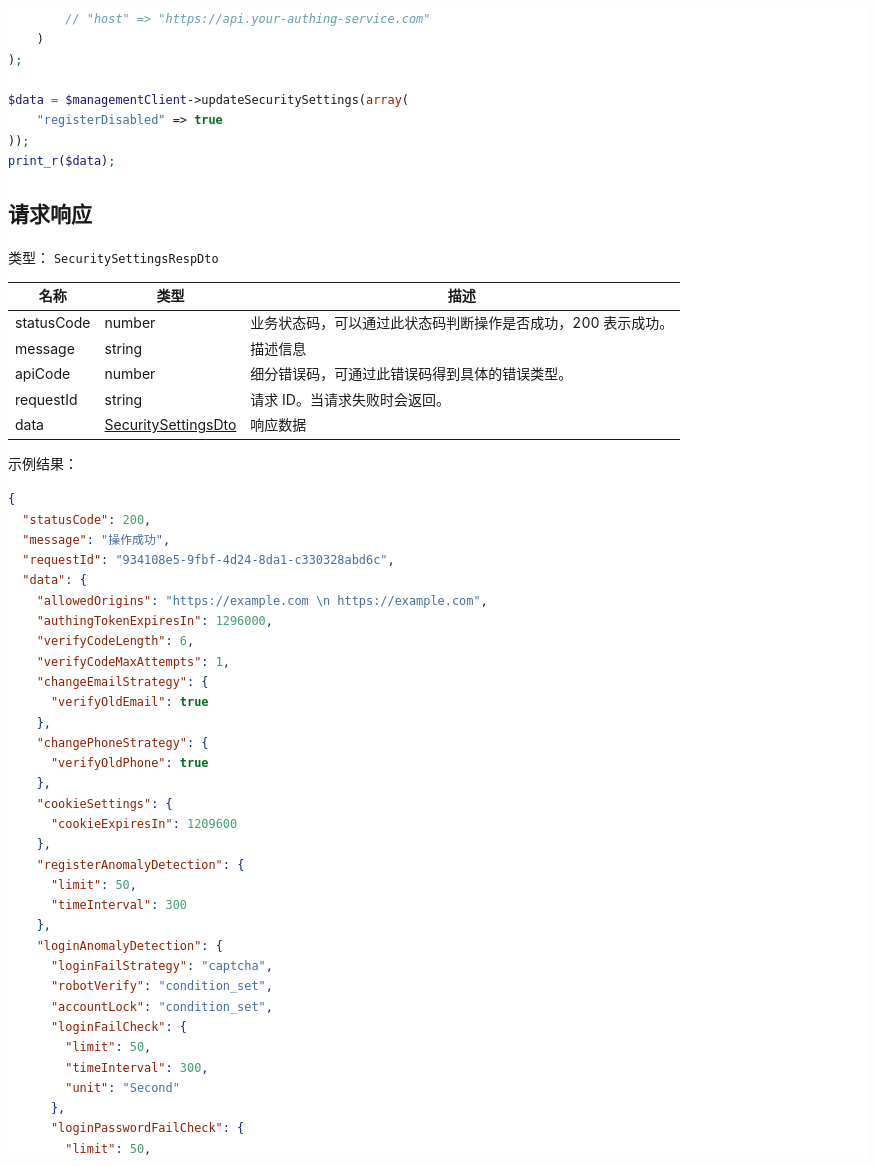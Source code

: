 ```php
        // "host" => "https://api.your-authing-service.com"
    )
);

$data = $managementClient->updateSecuritySettings(array(
    "registerDisabled" => true
));
print_r($data);

```



## 请求响应

类型： `SecuritySettingsRespDto`

| 名称 | 类型 | 描述 |
| ---- | ---- | ---- |
| statusCode | number | 业务状态码，可以通过此状态码判断操作是否成功，200 表示成功。 |
| message | string | 描述信息 |
| apiCode | number | 细分错误码，可通过此错误码得到具体的错误类型。 |
| requestId | string | 请求 ID。当请求失败时会返回。 |
| data | <a href="#SecuritySettingsDto">SecuritySettingsDto</a> | 响应数据 |



示例结果：

```json
{
  "statusCode": 200,
  "message": "操作成功",
  "requestId": "934108e5-9fbf-4d24-8da1-c330328abd6c",
  "data": {
    "allowedOrigins": "https://example.com \n https://example.com",
    "authingTokenExpiresIn": 1296000,
    "verifyCodeLength": 6,
    "verifyCodeMaxAttempts": 1,
    "changeEmailStrategy": {
      "verifyOldEmail": true
    },
    "changePhoneStrategy": {
      "verifyOldPhone": true
    },
    "cookieSettings": {
      "cookieExpiresIn": 1209600
    },
    "registerAnomalyDetection": {
      "limit": 50,
      "timeInterval": 300
    },
    "loginAnomalyDetection": {
      "loginFailStrategy": "captcha",
      "robotVerify": "condition_set",
      "accountLock": "condition_set",
      "loginFailCheck": {
        "limit": 50,
        "timeInterval": 300,
        "unit": "Second"
      },
      "loginPasswordFailCheck": {
        "limit": 50,
```